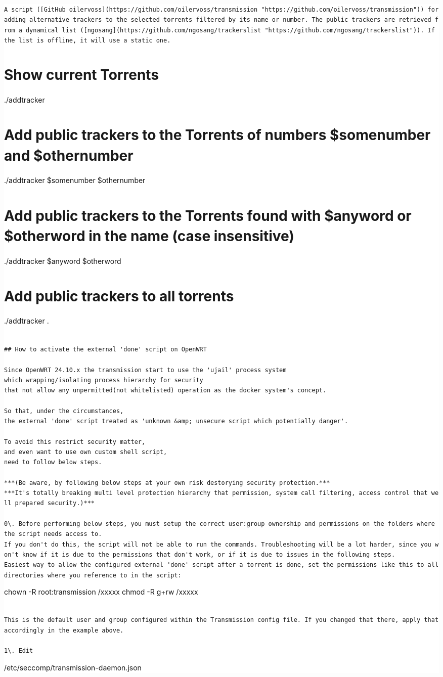   ```
A script ([GitHub oilervoss](https://github.com/oilervoss/transmission "https://github.com/oilervoss/transmission")) for adding alternative trackers to the selected torrents filtered by its name or number. The public trackers are retrieved from a dynamical list ([ngosang](https://github.com/ngosang/trackerslist "https://github.com/ngosang/trackerslist")). If the list is offline, it will use a static one.

```
# Show current Torrents
./addtracker
 
# Add public trackers to the Torrents of numbers $somenumber and $othernumber
./addtracker $somenumber $othernumber
 
# Add public trackers to the Torrents found with $anyword or $otherword in the name (case insensitive)
./addtracker $anyword $otherword
 
# Add public trackers to all torrents
./addtracker .
```

## How to activate the external 'done' script on OpenWRT

Since OpenWRT 24.10.x the transmission start to use the 'ujail' process system  
which wrapping/isolating process hierarchy for security  
that not allow any unpermitted(not whitelisted) operation as the docker system's concept.

So that, under the circumstances,  
the external 'done' script treated as 'unknown &amp; unsecure script which potentially danger'.

To avoid this restrict security matter,  
and even want to use own custom shell script,  
need to follow below steps.

***(Be aware, by following below steps at your own risk destorying security protection.***  
***It's totally breaking multi level protection hierarchy that permission, system call filtering, access control that well prepared security.)***

0\. Before performing below steps, you must setup the correct user:group ownership and permissions on the folders where the script needs access to.  
If you don't do this, the script will not be able to run the commands. Troubleshooting will be a lot harder, since you won't know if it is due to the permissions that don't work, or if it is due to issues in the following steps.  
Easiest way to allow the configured external 'done' script after a torrent is done, set the permissions like this to all directories where you reference to in the script:

```
chown -R root:transmission /xxxxx
chmod -R g+rw /xxxxx
```

This is the default user and group configured within the Transmission config file. If you changed that there, apply that accordingly in the example above.

1\. Edit

```
/etc/seccomp/transmission-daemon.json